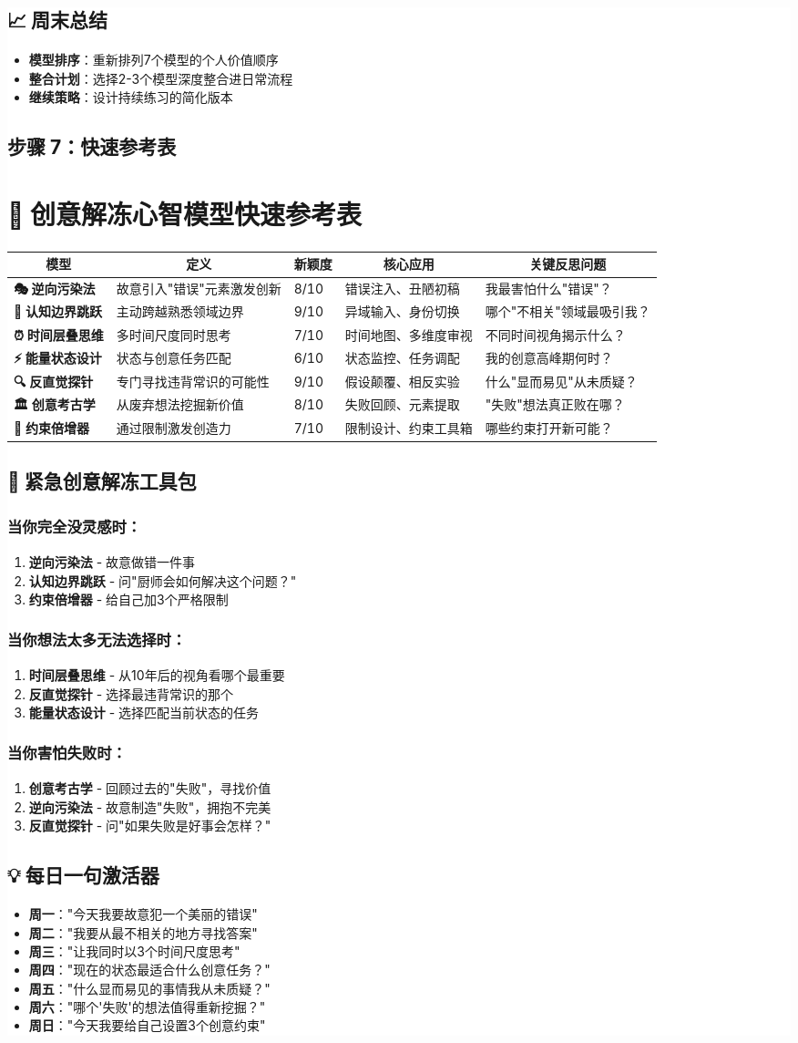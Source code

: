 ## 📈 周末总结
- **模型排序**：重新排列7个模型的个人价值顺序
- **整合计划**：选择2-3个模型深度整合进日常流程
- **继续策略**：设计持续练习的简化版本

## 步骤 7：快速参考表

# 🧠 创意解冻心智模型快速参考表

| 模型 | 定义 | 新颖度 | 核心应用 | 关键反思问题 |
|------|------|--------|----------|--------------|
| **🎭 逆向污染法** | 故意引入"错误"元素激发创新 | 8/10 | 错误注入、丑陋初稿 | 我最害怕什么"错误"？ |
| **🌉 认知边界跳跃** | 主动跨越熟悉领域边界 | 9/10 | 异域输入、身份切换 | 哪个"不相关"领域最吸引我？ |
| **⏰ 时间层叠思维** | 多时间尺度同时思考 | 7/10 | 时间地图、多维度审视 | 不同时间视角揭示什么？ |
| **⚡ 能量状态设计** | 状态与创意任务匹配 | 6/10 | 状态监控、任务调配 | 我的创意高峰期何时？ |
| **🔍 反直觉探针** | 专门寻找违背常识的可能性 | 9/10 | 假设颠覆、相反实验 | 什么"显而易见"从未质疑？ |
| **🏛️ 创意考古学** | 从废弃想法挖掘新价值 | 8/10 | 失败回顾、元素提取 | "失败"想法真正败在哪？ |
| **🎯 约束倍增器** | 通过限制激发创造力 | 7/10 | 限制设计、约束工具箱 | 哪些约束打开新可能？ |

## 🚀 紧急创意解冻工具包

### 当你完全没灵感时：
1. **逆向污染法** - 故意做错一件事
2. **认知边界跳跃** - 问"厨师会如何解决这个问题？"
3. **约束倍增器** - 给自己加3个严格限制

### 当你想法太多无法选择时：
1. **时间层叠思维** - 从10年后的视角看哪个最重要
2. **反直觉探针** - 选择最违背常识的那个
3. **能量状态设计** - 选择匹配当前状态的任务

### 当你害怕失败时：
1. **创意考古学** - 回顾过去的"失败"，寻找价值
2. **逆向污染法** - 故意制造"失败"，拥抱不完美
3. **反直觉探针** - 问"如果失败是好事会怎样？"

## 💡 每日一句激活器
- **周一**："今天我要故意犯一个美丽的错误"
- **周二**："我要从最不相关的地方寻找答案"  
- **周三**："让我同时以3个时间尺度思考"
- **周四**："现在的状态最适合什么创意任务？"
- **周五**："什么显而易见的事情我从未质疑？"
- **周六**："哪个'失败'的想法值得重新挖掘？"
- **周日**："今天我要给自己设置3个创意约束"
